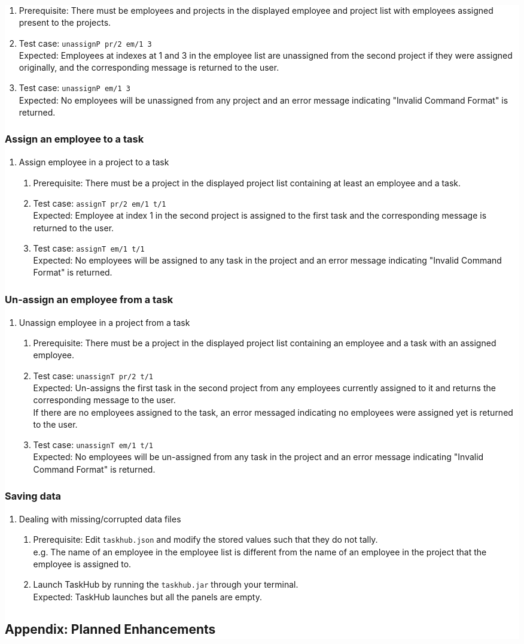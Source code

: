    1. Prerequisite: There must be employees and projects in the displayed employee and project list with employees assigned present to the projects.

   2. Test case: `unassignP pr/2 em/1 3`<br>
      Expected: Employees at indexes at 1 and 3 in the employee list are unassigned from the second project if they were assigned originally, and the corresponding message is returned to the user.

   3. Test case: `unassignP em/1 3`<br>
      Expected: No employees will be unassigned from any project and an error message indicating "Invalid Command Format" is returned.

### Assign an employee to a task

1. Assign employee in a project to a task

    1. Prerequisite: There must be a project in the displayed project list containing at least an employee and a task.

    2. Test case: `assignT pr/2 em/1 t/1`<br>
       Expected: Employee at index 1 in the second project is assigned to the first task and the corresponding message is returned to the user.

    3. Test case: `assignT em/1 t/1`<br>
       Expected: No employees will be assigned to any task in the project and an error message indicating "Invalid Command Format" is returned.

### Un-assign an employee from a task

1. Unassign employee in a project from a task

    1. Prerequisite: There must be a project in the displayed project list containing an employee and a task with an assigned employee.

    2. Test case: `unassignT pr/2 t/1`<br>
       Expected: Un-assigns the first task in the second project from any employees currently assigned to it and returns the corresponding message to the user.<br>
       If there are no employees assigned to the task, an error messaged indicating no employees were assigned yet is returned to the user.

    3. Test case: `unassignT em/1 t/1`<br>
       Expected: No employees will be un-assigned from any task in the project and an error message indicating "Invalid Command Format" is returned.

### Saving data

1. Dealing with missing/corrupted data files

   1. Prerequisite: Edit `taskhub.json` and modify the stored values such that they do not tally.<br>
      e.g. The name of an employee in the employee list is different from the name of an employee in the project that the employee is assigned to.

   2. Launch TaskHub by running the `taskhub.jar` through your terminal.<br>
      Expected: TaskHub launches but all the panels are empty.

## **Appendix: Planned Enhancements**

